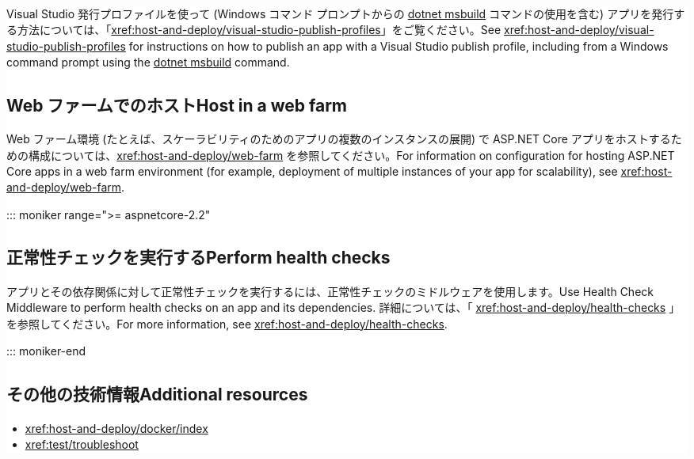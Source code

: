<span data-ttu-id="0d991-155">Visual Studio 発行プロファイルを使って (Windows コマンド プロンプトからの [dotnet msbuild](/dotnet/core/tools/dotnet-msbuild) コマンドの使用を含む) アプリを発行する方法については、「<xref:host-and-deploy/visual-studio-publish-profiles>」をご覧ください。</span><span class="sxs-lookup"><span data-stu-id="0d991-155">See <xref:host-and-deploy/visual-studio-publish-profiles> for instructions on how to publish an app with a Visual Studio publish profile, including from a Windows command prompt using the [dotnet msbuild](/dotnet/core/tools/dotnet-msbuild) command.</span></span>

## <a name="host-in-a-web-farm"></a><span data-ttu-id="0d991-156">Web ファームでのホスト</span><span class="sxs-lookup"><span data-stu-id="0d991-156">Host in a web farm</span></span>

<span data-ttu-id="0d991-157">Web ファーム環境 (たとえば、スケーラビリティのためのアプリの複数のインスタンスの展開) で ASP.NET Core アプリをホストするための構成については、<xref:host-and-deploy/web-farm> を参照してください。</span><span class="sxs-lookup"><span data-stu-id="0d991-157">For information on configuration for hosting ASP.NET Core apps in a web farm environment (for example, deployment of multiple instances of your app for scalability), see <xref:host-and-deploy/web-farm>.</span></span>

::: moniker range=">= aspnetcore-2.2"

## <a name="perform-health-checks"></a><span data-ttu-id="0d991-158">正常性チェックを実行する</span><span class="sxs-lookup"><span data-stu-id="0d991-158">Perform health checks</span></span>

<span data-ttu-id="0d991-159">アプリとその依存関係に対して正常性チェックを実行するには、正常性チェックのミドルウェアを使用します。</span><span class="sxs-lookup"><span data-stu-id="0d991-159">Use Health Check Middleware to perform health checks on an app and its dependencies.</span></span> <span data-ttu-id="0d991-160">詳細については、「 <xref:host-and-deploy/health-checks> 」を参照してください。</span><span class="sxs-lookup"><span data-stu-id="0d991-160">For more information, see <xref:host-and-deploy/health-checks>.</span></span>

::: moniker-end

## <a name="additional-resources"></a><span data-ttu-id="0d991-161">その他の技術情報</span><span class="sxs-lookup"><span data-stu-id="0d991-161">Additional resources</span></span>

* <xref:host-and-deploy/docker/index>
* <xref:test/troubleshoot>

